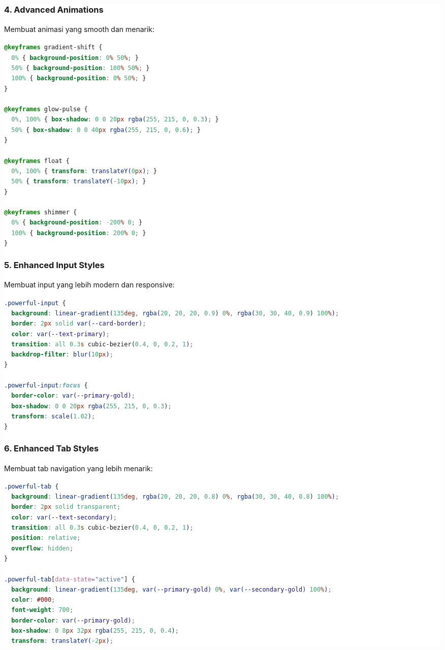 ### 4. **Advanced Animations**
Membuat animasi yang smooth dan menarik:

```css
@keyframes gradient-shift {
  0% { background-position: 0% 50%; }
  50% { background-position: 100% 50%; }
  100% { background-position: 0% 50%; }
}

@keyframes glow-pulse {
  0%, 100% { box-shadow: 0 0 20px rgba(255, 215, 0, 0.3); }
  50% { box-shadow: 0 0 40px rgba(255, 215, 0, 0.6); }
}

@keyframes float {
  0%, 100% { transform: translateY(0px); }
  50% { transform: translateY(-10px); }
}

@keyframes shimmer {
  0% { background-position: -200% 0; }
  100% { background-position: 200% 0; }
}
```

### 5. **Enhanced Input Styles**
Membuat input yang lebih modern dan responsive:

```css
.powerful-input {
  background: linear-gradient(135deg, rgba(20, 20, 20, 0.9) 0%, rgba(30, 30, 40, 0.9) 100%);
  border: 2px solid var(--card-border);
  color: var(--text-primary);
  transition: all 0.3s cubic-bezier(0.4, 0, 0.2, 1);
  backdrop-filter: blur(10px);
}

.powerful-input:focus {
  border-color: var(--primary-gold);
  box-shadow: 0 0 20px rgba(255, 215, 0, 0.3);
  transform: scale(1.02);
}
```

### 6. **Enhanced Tab Styles**
Membuat tab navigation yang lebih menarik:

```css
.powerful-tab {
  background: linear-gradient(135deg, rgba(20, 20, 20, 0.8) 0%, rgba(30, 30, 40, 0.8) 100%);
  border: 2px solid transparent;
  color: var(--text-secondary);
  transition: all 0.3s cubic-bezier(0.4, 0, 0.2, 1);
  position: relative;
  overflow: hidden;
}

.powerful-tab[data-state="active"] {
  background: linear-gradient(135deg, var(--primary-gold) 0%, var(--secondary-gold) 100%);
  color: #000;
  font-weight: 700;
  border-color: var(--primary-gold);
  box-shadow: 0 8px 32px rgba(255, 215, 0, 0.4);
  transform: translateY(-2px);
```